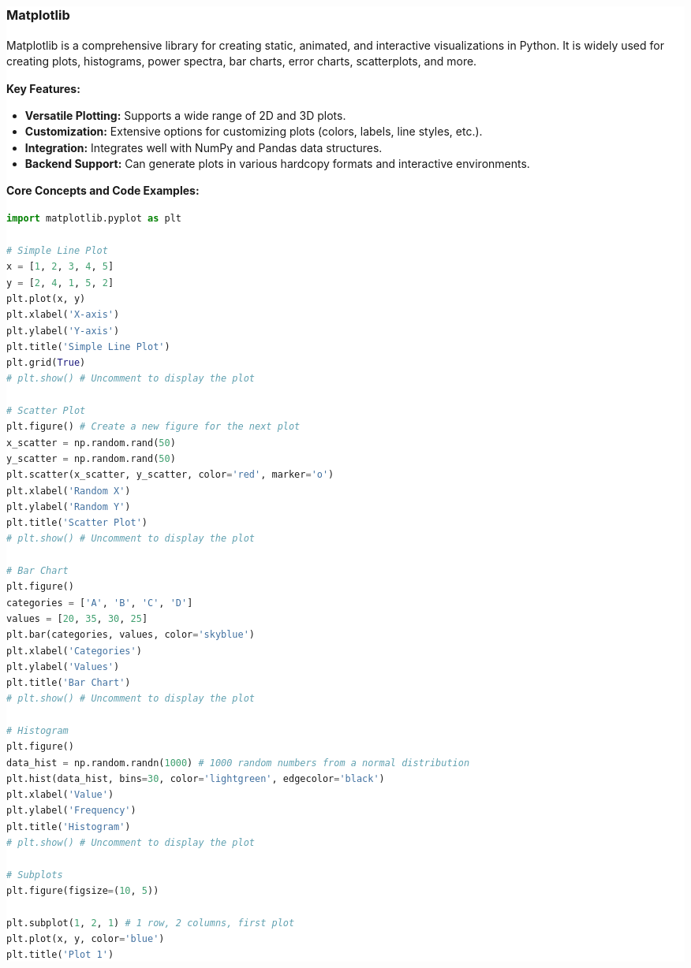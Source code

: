 
### Matplotlib

Matplotlib is a comprehensive library for creating static, animated, and interactive visualizations in Python. It is widely used for creating plots, histograms, power spectra, bar charts, error charts, scatterplots, and more.

**Key Features:**

*   **Versatile Plotting:** Supports a wide range of 2D and 3D plots.
*   **Customization:** Extensive options for customizing plots (colors, labels, line styles, etc.).
*   **Integration:** Integrates well with NumPy and Pandas data structures.
*   **Backend Support:** Can generate plots in various hardcopy formats and interactive environments.

**Core Concepts and Code Examples:**

```python
import matplotlib.pyplot as plt

# Simple Line Plot
x = [1, 2, 3, 4, 5]
y = [2, 4, 1, 5, 2]
plt.plot(x, y)
plt.xlabel('X-axis')
plt.ylabel('Y-axis')
plt.title('Simple Line Plot')
plt.grid(True)
# plt.show() # Uncomment to display the plot

# Scatter Plot
plt.figure() # Create a new figure for the next plot
x_scatter = np.random.rand(50)
y_scatter = np.random.rand(50)
plt.scatter(x_scatter, y_scatter, color='red', marker='o')
plt.xlabel('Random X')
plt.ylabel('Random Y')
plt.title('Scatter Plot')
# plt.show() # Uncomment to display the plot

# Bar Chart
plt.figure()
categories = ['A', 'B', 'C', 'D']
values = [20, 35, 30, 25]
plt.bar(categories, values, color='skyblue')
plt.xlabel('Categories')
plt.ylabel('Values')
plt.title('Bar Chart')
# plt.show() # Uncomment to display the plot

# Histogram
plt.figure()
data_hist = np.random.randn(1000) # 1000 random numbers from a normal distribution
plt.hist(data_hist, bins=30, color='lightgreen', edgecolor='black')
plt.xlabel('Value')
plt.ylabel('Frequency')
plt.title('Histogram')
# plt.show() # Uncomment to display the plot

# Subplots
plt.figure(figsize=(10, 5))

plt.subplot(1, 2, 1) # 1 row, 2 columns, first plot
plt.plot(x, y, color='blue')
plt.title('Plot 1')

```